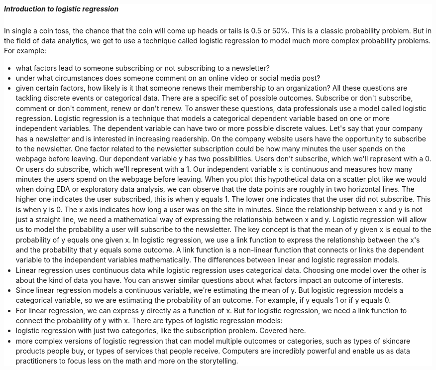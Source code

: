 ##### Introduction to logistic regression
In  single a coin toss, the chance that the coin will come up heads or tails is 0.5 or 50%. This is a classic probability problem. But in the field of data analytics, we get to use a technique called logistic regression to model much more complex probability problems. For example:
- what factors lead to someone subscribing or not subscribing to a newsletter?
- under what circumstances does someone comment on an online video or social media post?
- given certain factors, how likely is it that someone renews their membership to an organization?
All these questions are tackling discrete events or categorical data. There are a specific set of possible outcomes. Subscribe or don't subscribe, comment or don't comment, renew or don't renew. To answer these questions, data professionals use a model called logistic regression.
Logistic regression is a technique that models a categorical dependent variable based on one or more independent variables. The dependent variable can have two or more possible discrete values. 
Let's say that your company has a newsletter and is interested in increasing readership. On the company website users have the opportunity to subscribe to the newsletter. One factor related to the newsletter subscription could be how many minutes the user spends on the webpage before leaving. Our dependent variable y has two possibilities. Users don't subscribe, which we'll represent with a 0. Or users do subscribe, which we'll represent with a 1. Our independent variable x is continuous and measures how many minutes the users spend on the webpage before leaving.
When you plot this hypothetical data on a scatter plot like we would when doing EDA or exploratory data analysis, we can observe that the data points are roughly in two horizontal lines. The higher one indicates the user subscribed, this is when y equals 1. The lower one indicates that the user did not subscribe. This is when y is 0. The x axis indicates how long a user was on the site in minutes. 
Since the relationship between x and y is not just a straight line, we need a mathematical way of expressing the relationship between x and y. Logistic regression will allow us to model the probability a user will subscribe to the newsletter. The key concept is that the mean of y given x is equal to the probability of y equals one given x. 
In logistic regression, we use a link function to express the relationship between the x's and the probability that y equals some outcome. A link function is a non-linear function that connects or links the dependent variable to the independent variables mathematically. 
The differences between linear and logistic regression models. 
- Linear regression uses continuous data while logistic regression uses categorical data. Choosing one model over the other is about the kind of data you have. You can answer similar questions about what factors impact an outcome of interests.
- Since linear regression models a continuous variable, we're estimating the mean of y. But logistic regression models a categorical variable, so we are estimating the probability of an outcome. For example, if y equals 1 or if y equals 0.
- For linear regression, we can express y directly as a function of x. But for logistic regression, we need a link function to connect the probability of y with x.
There are types of logistic regression models:
- logistic regression with just two categories, like the subscription problem. Covered here.
- more complex versions of logistic regression that can model multiple outcomes or categories, such as types of skincare products people buy, or types of services that people receive.
Computers are incredibly powerful and enable us as data practitioners to focus less on the math and more on the storytelling.
